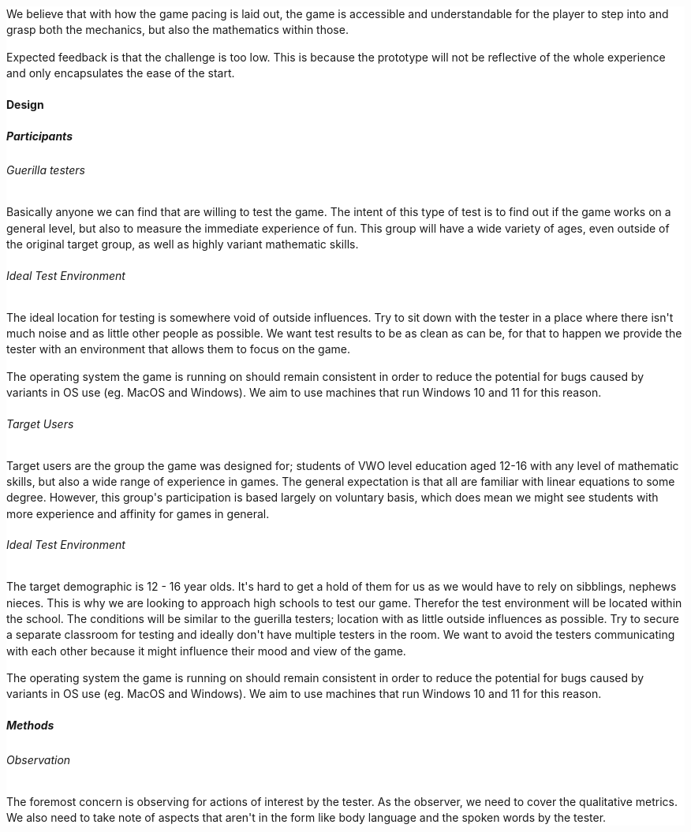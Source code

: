 We believe that with how the game pacing is laid out, the game is accessible and understandable for the player to step into and grasp both the mechanics, but also the mathematics within those. 

Expected feedback is that the challenge is too low. This is because the prototype will not be reflective of the whole experience and only encapsulates the ease of the start.

#### Design

##### Participants

###### Guerilla testers

Basically anyone we can find that are willing to test the game. The intent of this type of test is to find out if the game works on a general level, but also to measure the immediate experience of fun. This group will have a wide variety of ages, even outside of the original target group, as well as highly variant mathematic skills.

###### Ideal Test Environment

The ideal location for testing is somewhere void of outside influences. Try to sit down with the tester in a place where there isn't much noise and as little other people as possible. We want test results to be as clean as can be, for that to happen we provide the tester with an environment that allows them to focus on the game.

The operating system the game is running on should remain consistent in order to reduce the potential for bugs caused by variants in OS use (eg. MacOS and Windows). We aim to use machines that run Windows 10 and 11 for this reason.

###### Target Users
Target users are the group the game was designed for; students of VWO level education aged 12-16 with any level of mathematic skills, but also a wide range of experience in games. The general expectation is that all are familiar with linear equations to some degree. However, this group's participation is based largely on voluntary basis, which does mean we might see students with more experience and affinity for games in general.

###### Ideal Test Environment

The target demographic is 12 - 16 year olds. It's hard to get a hold of them for us as we would have to rely on sibblings, nephews nieces. This is why we are looking to approach high schools to test our game. Therefor the test environment will be located within the school. The conditions will be similar to the guerilla testers; location with as little outside influences as possible. Try to secure a separate classroom for testing and ideally don't have multiple testers in the room. We want to avoid the testers communicating with each other because it might influence their mood and view of the game. 

The operating system the game is running on should remain consistent in order to reduce the potential for bugs caused by variants in OS use (eg. MacOS and Windows). We aim to use machines that run Windows 10 and 11 for this reason.

##### Methods

###### Observation
The foremost concern is observing for actions of interest by the tester. As the observer, we need to cover the qualitative metrics. We also need to take note of aspects that aren't in the form like body language and the spoken words by the tester.
